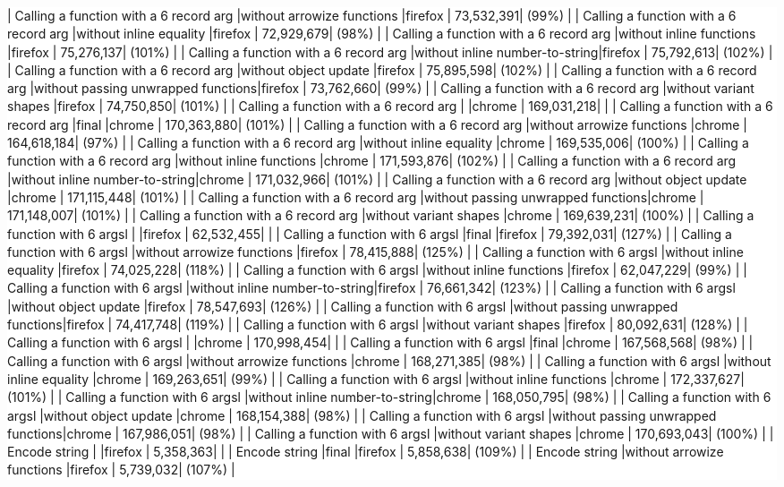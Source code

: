 | Calling a function with a 6 record arg  |without arrowize functions    |firefox   |    73,532,391|   (99%) |
| Calling a function with a 6 record arg  |without inline equality       |firefox   |    72,929,679|   (98%) |
| Calling a function with a 6 record arg  |without inline functions      |firefox   |    75,276,137|  (101%) |
| Calling a function with a 6 record arg  |without inline number-to-string|firefox   |    75,792,613|  (102%) |
| Calling a function with a 6 record arg  |without object update         |firefox   |    75,895,598|  (102%) |
| Calling a function with a 6 record arg  |without passing unwrapped functions|firefox   |    73,762,660|   (99%) |
| Calling a function with a 6 record arg  |without variant shapes        |firefox   |    74,750,850|  (101%) |
| Calling a function with a 6 record arg  |                              |chrome    |   169,031,218|         |
| Calling a function with a 6 record arg  |final                         |chrome    |   170,363,880|  (101%) |
| Calling a function with a 6 record arg  |without arrowize functions    |chrome    |   164,618,184|   (97%) |
| Calling a function with a 6 record arg  |without inline equality       |chrome    |   169,535,006|  (100%) |
| Calling a function with a 6 record arg  |without inline functions      |chrome    |   171,593,876|  (102%) |
| Calling a function with a 6 record arg  |without inline number-to-string|chrome    |   171,032,966|  (101%) |
| Calling a function with a 6 record arg  |without object update         |chrome    |   171,115,448|  (101%) |
| Calling a function with a 6 record arg  |without passing unwrapped functions|chrome    |   171,148,007|  (101%) |
| Calling a function with a 6 record arg  |without variant shapes        |chrome    |   169,639,231|  (100%) |
| Calling a function with 6 argsl         |                              |firefox   |    62,532,455|         |
| Calling a function with 6 argsl         |final                         |firefox   |    79,392,031|  (127%) |
| Calling a function with 6 argsl         |without arrowize functions    |firefox   |    78,415,888|  (125%) |
| Calling a function with 6 argsl         |without inline equality       |firefox   |    74,025,228|  (118%) |
| Calling a function with 6 argsl         |without inline functions      |firefox   |    62,047,229|   (99%) |
| Calling a function with 6 argsl         |without inline number-to-string|firefox   |    76,661,342|  (123%) |
| Calling a function with 6 argsl         |without object update         |firefox   |    78,547,693|  (126%) |
| Calling a function with 6 argsl         |without passing unwrapped functions|firefox   |    74,417,748|  (119%) |
| Calling a function with 6 argsl         |without variant shapes        |firefox   |    80,092,631|  (128%) |
| Calling a function with 6 argsl         |                              |chrome    |   170,998,454|         |
| Calling a function with 6 argsl         |final                         |chrome    |   167,568,568|   (98%) |
| Calling a function with 6 argsl         |without arrowize functions    |chrome    |   168,271,385|   (98%) |
| Calling a function with 6 argsl         |without inline equality       |chrome    |   169,263,651|   (99%) |
| Calling a function with 6 argsl         |without inline functions      |chrome    |   172,337,627|  (101%) |
| Calling a function with 6 argsl         |without inline number-to-string|chrome    |   168,050,795|   (98%) |
| Calling a function with 6 argsl         |without object update         |chrome    |   168,154,388|   (98%) |
| Calling a function with 6 argsl         |without passing unwrapped functions|chrome    |   167,986,051|   (98%) |
| Calling a function with 6 argsl         |without variant shapes        |chrome    |   170,693,043|  (100%) |
| Encode string                           |                              |firefox   |     5,358,363|         |
| Encode string                           |final                         |firefox   |     5,858,638|  (109%) |
| Encode string                           |without arrowize functions    |firefox   |     5,739,032|  (107%) |